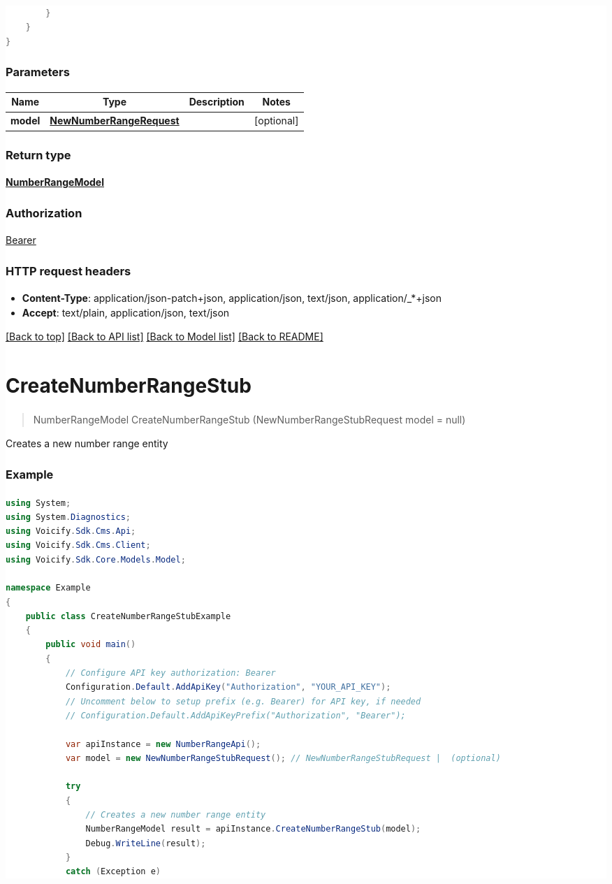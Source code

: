 ```csharp
        }
    }
}
```

### Parameters

Name | Type | Description  | Notes
------------- | ------------- | ------------- | -------------
 **model** | [**NewNumberRangeRequest**](NewNumberRangeRequest.md)|  | [optional] 

### Return type

[**NumberRangeModel**](NumberRangeModel.md)

### Authorization

[Bearer](../README.md#Bearer)

### HTTP request headers

 - **Content-Type**: application/json-patch+json, application/json, text/json, application/_*+json
 - **Accept**: text/plain, application/json, text/json

[[Back to top]](#) [[Back to API list]](../README.md#documentation-for-api-endpoints) [[Back to Model list]](../README.md#documentation-for-models) [[Back to README]](../README.md)

<a name="createnumberrangestub"></a>
# **CreateNumberRangeStub**
> NumberRangeModel CreateNumberRangeStub (NewNumberRangeStubRequest model = null)

Creates a new number range entity

### Example
```csharp
using System;
using System.Diagnostics;
using Voicify.Sdk.Cms.Api;
using Voicify.Sdk.Cms.Client;
using Voicify.Sdk.Core.Models.Model;

namespace Example
{
    public class CreateNumberRangeStubExample
    {
        public void main()
        {
            // Configure API key authorization: Bearer
            Configuration.Default.AddApiKey("Authorization", "YOUR_API_KEY");
            // Uncomment below to setup prefix (e.g. Bearer) for API key, if needed
            // Configuration.Default.AddApiKeyPrefix("Authorization", "Bearer");

            var apiInstance = new NumberRangeApi();
            var model = new NewNumberRangeStubRequest(); // NewNumberRangeStubRequest |  (optional) 

            try
            {
                // Creates a new number range entity
                NumberRangeModel result = apiInstance.CreateNumberRangeStub(model);
                Debug.WriteLine(result);
            }
            catch (Exception e)
```